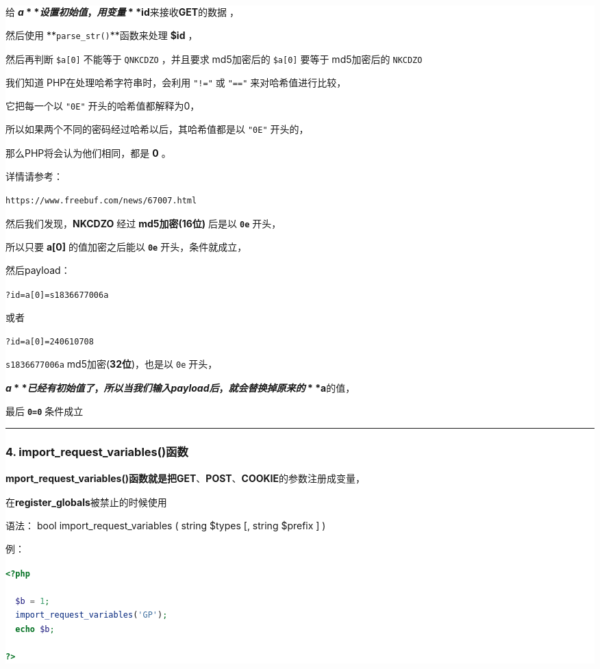 给 **$a** 设置初始值，用变量**$id**来接收**GET**的数据 ，<br>

然后使用 **`parse_str()`**函数来处理 **$id** ，<br>

然后再判断 `$a[0]` 不能等于 `QNKCDZO` ，并且要求 md5加密后的 `$a[0]` 要等于 md5加密后的 `NKCDZO` <br>

我们知道 PHP在处理哈希字符串时，会利用 `"!="` 或 `"=="` 来对哈希值进行比较，<br>

它把每一个以 `"0E"` 开头的哈希值都解释为0，<br>

所以如果两个不同的密码经过哈希以后，其哈希值都是以 `"0E"` 开头的，<br>

那么PHP将会认为他们相同，都是 **0** 。<br>

详情请参考：<br>
```
https://www.freebuf.com/news/67007.html
```

然后我们发现，**NKCDZO** 经过 **md5加密(16位)** 后是以 **`0e`** 开头，<br>

所以只要 **a[0]** 的值加密之后能以 **`0e`** 开头，条件就成立，<br>

然后payload：<br>
```
?id=a[0]=s1836677006a
```

或者 <br>

```
?id=a[0]=240610708
```

`s1836677006a` md5加密(**32位**)，也是以 `0e` 开头，<br>

**$a**已经有初始值了，所以当我们输入payload后，就会替换掉原来的 **$a**的值，<br>

最后 **`0=0`** 条件成立 <br>


------


### <span id = "a5">4. import_request_variables()函数</span>

**mport_request_variables()**函数就是把**GET**、**POST**、**COOKIE**的参数注册成变量，<br>

在**register_globals**被禁止的时候使用 <br>

语法： bool import_request_variables ( string $types [, string $prefix ] ) <br>

例：<br>

```php
<?php 

  $b = 1;
  import_request_variables('GP');
  echo $b;

?>
``` 
